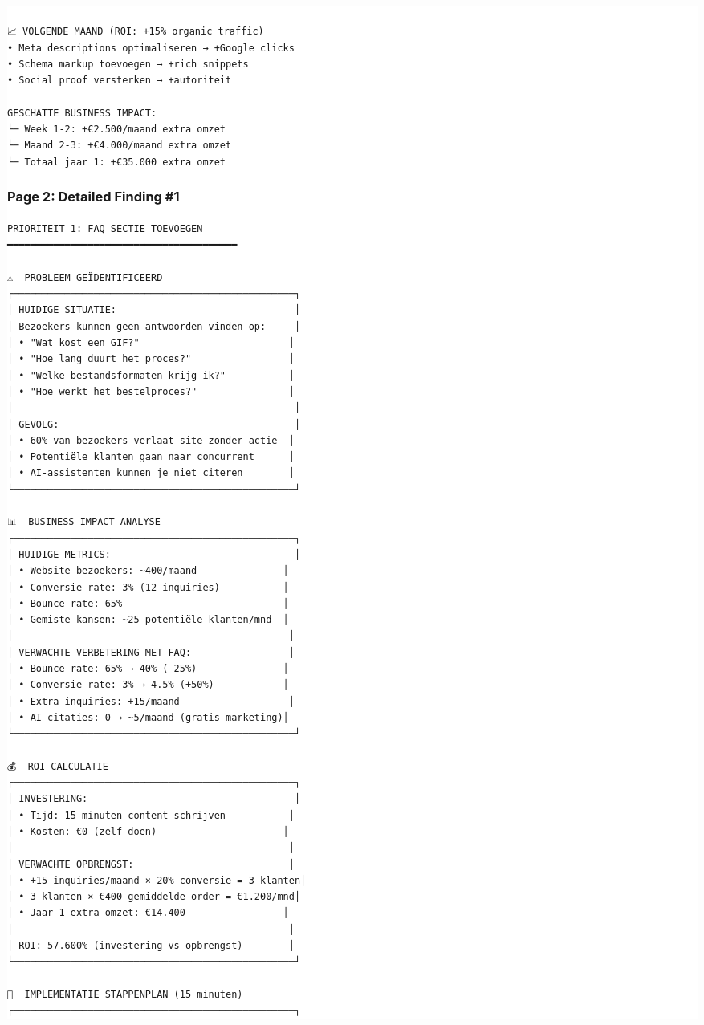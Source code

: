 ```

📈 VOLGENDE MAAND (ROI: +15% organic traffic)
• Meta descriptions optimaliseren → +Google clicks
• Schema markup toevoegen → +rich snippets  
• Social proof versterken → +autoriteit

GESCHATTE BUSINESS IMPACT:
└─ Week 1-2: +€2.500/maand extra omzet
└─ Maand 2-3: +€4.000/maand extra omzet
└─ Totaal jaar 1: +€35.000 extra omzet
```

### Page 2: Detailed Finding #1
```
PRIORITEIT 1: FAQ SECTIE TOEVOEGEN
━━━━━━━━━━━━━━━━━━━━━━━━━━━━━━━━━━━━━━━━

⚠️  PROBLEEM GEÏDENTIFICEERD
┌─────────────────────────────────────────────────┐
│ HUIDIGE SITUATIE:                               │
│ Bezoekers kunnen geen antwoorden vinden op:     │
│ • "Wat kost een GIF?"                          │
│ • "Hoe lang duurt het proces?"                 │
│ • "Welke bestandsformaten krijg ik?"           │
│ • "Hoe werkt het bestelproces?"                │
│                                                 │
│ GEVOLG:                                         │
│ • 60% van bezoekers verlaat site zonder actie  │
│ • Potentiële klanten gaan naar concurrent      │
│ • AI-assistenten kunnen je niet citeren        │
└─────────────────────────────────────────────────┘

📊  BUSINESS IMPACT ANALYSE
┌─────────────────────────────────────────────────┐
│ HUIDIGE METRICS:                                │
│ • Website bezoekers: ~400/maand               │
│ • Conversie rate: 3% (12 inquiries)           │
│ • Bounce rate: 65%                            │
│ • Gemiste kansen: ~25 potentiële klanten/mnd  │
│                                                │
│ VERWACHTE VERBETERING MET FAQ:                 │
│ • Bounce rate: 65% → 40% (-25%)               │
│ • Conversie rate: 3% → 4.5% (+50%)            │
│ • Extra inquiries: +15/maand                   │
│ • AI-citaties: 0 → ~5/maand (gratis marketing)│
└─────────────────────────────────────────────────┘

💰  ROI CALCULATIE
┌─────────────────────────────────────────────────┐
│ INVESTERING:                                    │
│ • Tijd: 15 minuten content schrijven           │
│ • Kosten: €0 (zelf doen)                      │
│                                                │
│ VERWACHTE OPBRENGST:                           │
│ • +15 inquiries/maand × 20% conversie = 3 klanten│
│ • 3 klanten × €400 gemiddelde order = €1.200/mnd│
│ • Jaar 1 extra omzet: €14.400                 │
│                                                │
│ ROI: 57.600% (investering vs opbrengst)        │
└─────────────────────────────────────────────────┘

🔧  IMPLEMENTATIE STAPPENPLAN (15 minuten)
┌─────────────────────────────────────────────────┐
```